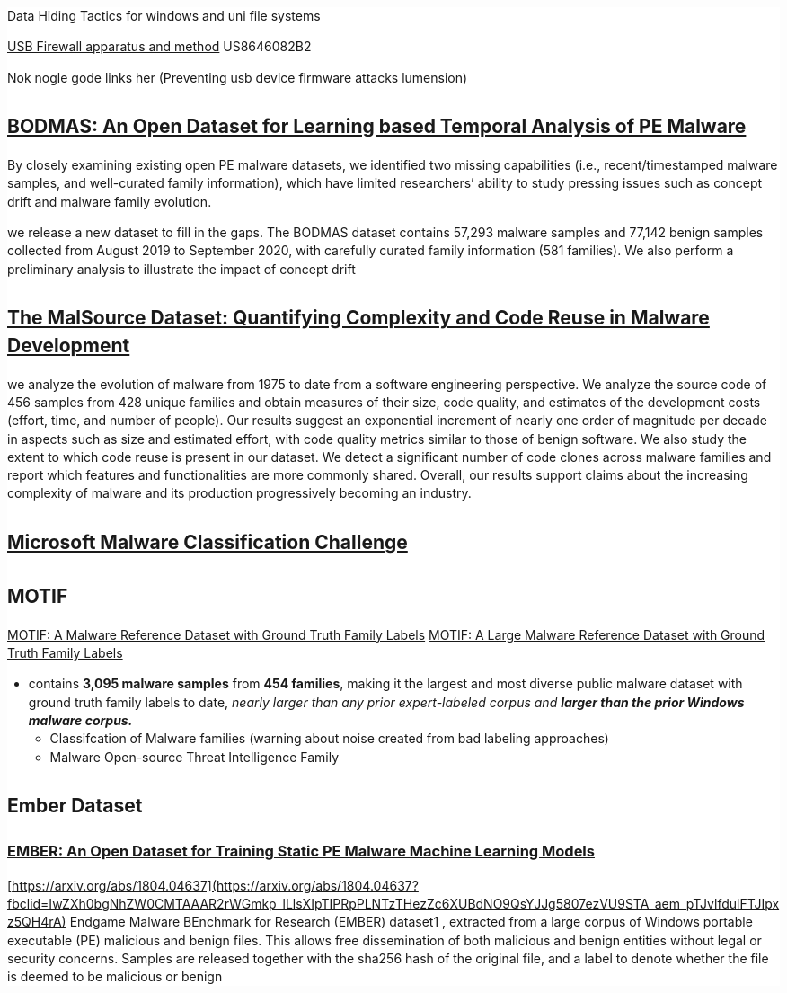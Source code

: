 [Data Hiding Tactics for windows and uni file systems](https://www.sciencedirect.com/science/article/abs/pii/S0065245808006013)

[USB Firewall apparatus and method](https://patents.google.com/patent/US8646082B2/en) US8646082B2

[Nok nogle gode links her](https://scholar.google.com/scholar?hl=en&as_sdt=0%2C5&q=preventing+usb+device+firmware+attacks+Lumension&btnG=) (Preventing usb device firmware attacks lumension)
## [BODMAS: An Open Dataset for Learning based Temporal Analysis of PE Malware](https://ieeexplore.ieee.org/abstract/document/9474321)
By closely examining existing open PE malware datasets, we identified two missing capabilities (i.e., recent/timestamped malware samples, and well-curated family information), which have limited researchers’ ability to study pressing issues such as concept drift and malware family evolution.

we release a new dataset to fill in the gaps. The BODMAS dataset contains 57,293 malware samples and 77,142 benign samples collected from August 2019 to September 2020, with carefully curated family information (581 families). We also perform a preliminary analysis to illustrate the impact of concept drift

## [The MalSource Dataset: Quantifying Complexity and Code Reuse in Malware Development](https://ieeexplore.ieee.org/abstract/document/8568018)
we analyze the evolution of malware from 1975 to date from a software engineering perspective. We analyze the source code of 456 samples from 428 unique families and obtain measures of their size, code quality, and estimates of the development costs (effort, time, and number of people). Our results suggest an exponential increment of nearly one order of magnitude per decade in aspects such as size and estimated effort, with code quality metrics similar to those of benign software. We also study the extent to which code reuse is present in our dataset. We detect a significant number of code clones across malware families and report which features and functionalities are more commonly shared. Overall, our results support claims about the increasing complexity of malware and its production progressively becoming an industry.

## [Microsoft Malware Classification Challenge](https://arxiv.org/abs/1802.10135)

## MOTIF
[MOTIF: A Malware Reference Dataset with Ground Truth Family Labels](https://www.sciencedirect.com/science/article/abs/pii/S0167404822003133?fbclid=IwZXh0bgNhZW0CMTAAAR3pKk8Js-lPaLu__nSTjqJtuTSVwv_lzH2YHPtdYCwE0xmKWo9nAZtAIf4_aem_0LJd--FDgvzTDmzRmyT4fg)
[MOTIF: A Large Malware Reference Dataset with Ground Truth Family Labels](https://arxiv.org/abs/2111.15031)
- contains **3,095 malware samples** from **454 families**, making it the largest and most diverse public malware dataset with ground truth family labels to date, *nearly larger than any prior expert-labeled corpus and **larger than the prior Windows malware corpus.***
	- Classifcation of Malware families (warning about noise created from bad labeling approaches)
	- Malware Open-source Threat Intelligence Family

## Ember Dataset
### [EMBER: An Open Dataset for Training Static PE Malware Machine Learning Models](https://arxiv.org/abs/1804.04637?fbclid=IwZXh0bgNhZW0CMTAAAR2rWGmkp_lLlsXIpTIPRpPLNTzTHezZc6XUBdNO9QsYJJg5807ezVU9STA_aem_pTJvlfdulFTJIpxz5QH4rA)
[https://arxiv.org/abs/1804.04637](https://arxiv.org/abs/1804.04637?fbclid=IwZXh0bgNhZW0CMTAAAR2rWGmkp_lLlsXIpTIPRpPLNTzTHezZc6XUBdNO9QsYJJg5807ezVU9STA_aem_pTJvlfdulFTJIpxz5QH4rA)
Endgame Malware BEnchmark for Research (EMBER) dataset1 , extracted from a large corpus of Windows portable executable (PE) malicious and benign files. This allows free dissemination of both malicious and benign entities without legal or security concerns. Samples are released together with the sha256 hash of the original file, and a label to denote whether the file is deemed to be malicious or benign